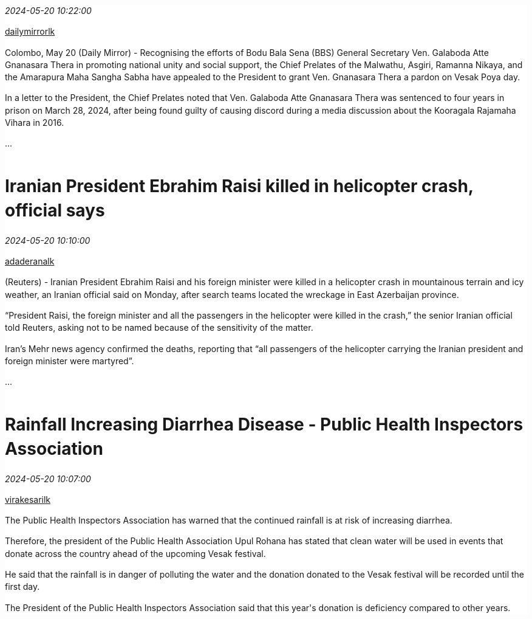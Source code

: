 *2024-05-20 10:22:00*

[dailymirrorlk](https://www.dailymirror.lk/breaking-news/Chief-prelates-urge-Presidential-pardon-for-Ven-Gnanasara-Thera-on-Vesak-Poya-day/108-282958)

Colombo, May 20 (Daily Mirror) - Recognising the efforts of Bodu Bala Sena (BBS) General Secretary Ven. Galaboda Atte Gnanasara Thera in promoting national unity and social support, the Chief Prelates of the Malwathu, Asgiri, Ramanna Nikaya, and the Amarapura Maha Sangha Sabha have appealed to the President to grant Ven. Gnanasara Thera a pardon on Vesak Poya day.

In a letter to the President, the Chief Prelates noted that Ven. Galaboda Atte Gnanasara Thera was sentenced to four years in prison on March 28, 2024, after being found guilty of causing discord during a media discussion about the Kooragala Rajamaha Vihara in 2016.

...



# Iranian President Ebrahim Raisi killed in helicopter crash, official says

*2024-05-20 10:10:00*

[adaderanalk](https://www.adaderana.lk/news/99329/iranian-president-ebrahim-raisi-killed-in-helicopter-crash-official-says)

(Reuters) - Iranian President Ebrahim Raisi and his foreign minister were killed in a helicopter crash in mountainous terrain and icy weather, an Iranian official said on Monday, after search teams located the wreckage in East Azerbaijan province.

“President Raisi, the foreign minister and all the passengers in the helicopter were killed in the crash,” the senior Iranian official told Reuters, asking not to be named because of the sensitivity of the matter.

Iran’s Mehr news agency confirmed the deaths, reporting that “all passengers of the helicopter carrying the Iranian president and foreign minister were martyred”.

...



# Rainfall Increasing Diarrhea Disease - Public Health Inspectors Association

*2024-05-20 10:07:00*

[virakesarilk](https://www.virakesari.lk/article/184008)

The Public Health Inspectors Association has warned that the continued rainfall is at risk of increasing diarrhea.

Therefore, the president of the Public Health Association Upul Rohana has stated that clean water will be used in events that donate across the country ahead of the upcoming Vesak festival.

He said that the rainfall is in danger of polluting the water and the donation donated to the Vesak festival will be recorded until the first day.

The President of the Public Health Inspectors Association said that this year's donation is deficiency compared to other years.
